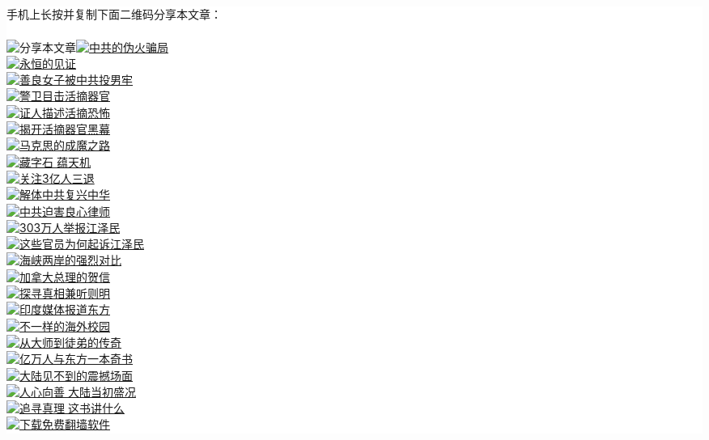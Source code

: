 ####
手机上长按并复制下面二维码分享本文章：<br><br><img src="http://d1p1.ip.zn2.us/v.php?action=qrcode&url=https://github.com/mprjd2205/djy/blob/master/gb/19/9/11/n11515127.md%231" title="分享本文章"></td><td VALIGN=TOP><a href="https://github.com/mprjd2205/djy/blob/master/gb/16/1/21/n4622075.md?dfh#1" target="_blank"><img src="https://gitlab.com/szzdlab/djy/raw/master/gb/300/wei-f1.jpg" title="中共的伪火骗局"  alt="中共的伪火骗局"></a><br><a href="https://github.com/mprjd2205/www/blob/master/README.md?dfh#9" target="_blank"><img src="https://gitlab.com/szzdlab/djy/raw/master/gb/300/yong-h.jpg" title="永恒的见证"  alt="永恒的见证"></a><br><a href="https://github.com/mprjd2205/djy/blob/master/gb/13/9/29/n3974789.md?dfh#1" target="_blank"><img src="https://gitlab.com/szzdlab/djy/raw/master/gb/300/shang-lnz.jpg" title="善良女子被中共投男牢"  alt="善良女子被中共投男牢"></a><br><a href="https://github.com/mprjd2205/djy/blob/master/gb/16/3/16/n4663449.md?dfh#1" target="_blank"><img src="https://gitlab.com/szzdlab/djy/raw/master/gb/300/huo-z3.jpg" title="警卫目击活摘器官"  alt="警卫目击活摘器官"></a><br><a href="https://github.com/mprjd2205/djy/blob/master/gb/16/8/7/n8177641.md?dfh#1" target="_blank"><img src="https://gitlab.com/szzdlab/djy/raw/master/gb/300/huo-z4.jpg" title="证人描述活摘恐怖"  alt="证人描述活摘恐怖"></a><br><a href="https://github.com/mprjd2205/djy/blob/master/gb/10/4/19/n2881569.md?dfh#1" target="_blank"><img src="https://gitlab.com/szzdlab/djy/raw/master/gb/300/huo-z1.jpg" title="揭开活摘器官黑幕"  alt="揭开活摘器官黑幕"></a><br><a href="https://github.com/mprjd2205/djy/blob/master/gb/10/11/7/n3077476.md?dfh#1" target="_blank"><img src="https://gitlab.com/szzdlab/djy/raw/master/gb/300/ma-ks.jpg" title="马克思的成魔之路"  alt="马克思的成魔之路"></a><br><a href="https://github.com/mprjd2205/djy/blob/master/gb/14/6/9/n4173977.md?dfh#1" target="_blank"><img src="https://gitlab.com/szzdlab/djy/raw/master/gb/300/chang-zs.jpg" title="藏字石 蕴天机"  alt="藏字石 蕴天机"></a><br><a href="https://github.com/mprjd2205/djy/blob/master/gb/18/5/10/n10381511.md?dfh#1" target="_blank"><img src="https://gitlab.com/szzdlab/djy/raw/master/gb/300/st1.jpg" title="关注3亿人三退"  alt="关注3亿人三退"></a><br><a href="https://github.com/mprjd2205/djy/blob/master/gb/18/3/21/n10237682.md?dfh#1" target="_blank"><img src="https://gitlab.com/szzdlab/djy/raw/master/gb/300/jie-t.jpg" title="解体中共复兴中华"  alt="解体中共复兴中华"></a><br><a href="https://github.com/mprjd2205/djy/blob/master/gb/9/2/9/n2422991.md?dfh#1" target="_blank"><img src="https://gitlab.com/szzdlab/djy/raw/master/gb/300/gao-zs.jpg" title="中共迫害良心律师"  alt="中共迫害良心律师"></a><br><a href="https://github.com/mprjd2205/djy/blob/master/gb/18/12/9/n10900044.md?dfh#1" target="_blank"><img src="https://gitlab.com/szzdlab/djy/raw/master/gb/300/sj1.jpg" title="303万人举报江泽民"  alt="303万人举报江泽民"></a><br><a href="https://github.com/mprjd2205/djy/blob/master/gb/18/8/28/n10672014.md?dfh#1" target="_blank"><img src="https://gitlab.com/szzdlab/djy/raw/master/gb/300/sj2.jpg" title="这些官员为何起诉江泽民"  alt="这些官员为何起诉江泽民"></a><br><a href="https://github.com/mprjd2205/djy/blob/master/gb/8/12/18/n2367165.md?dfh#1" target="_blank"><img src="https://gitlab.com/szzdlab/djy/raw/master/gb/300/liangan.jpg" title="海峡两岸的强烈对比"  alt="海峡两岸的强烈对比"></a><br><a href="https://github.com/mprjd2205/djy/blob/master/gb/15/5/5/n4427238.md?dfh#1" target="_blank"><img src="https://gitlab.com/szzdlab/djy/raw/master/gb/300/jia-ndzl.jpg" title="加拿大总理的贺信"  alt="加拿大总理的贺信"></a><br><a href="https://github.com/mprjd2205/djy/blob/master/gb/11/6/17/n3289382.md?dfh#1" target="_blank"><img src="https://gitlab.com/szzdlab/djy/raw/master/gb/300/xiao-wd.jpg" title="探寻真相兼听则明"  alt="探寻真相兼听则明"></a><br>
<a href="https://github.com/mprjd2205/djy/blob/master/gb/18/10/27/n10812623.md?dfh#1" target="_blank"><img src="https://gitlab.com/szzdlab/djy/raw/master/gb/300/yindu.jpg" title="印度媒体报道东方"  alt="印度媒体报道东方"></a><br><a href="https://github.com/mprjd2205/djy/blob/master/gb/18/6/9/n10469652.md?dfh#1" target="_blank"><img src="https://gitlab.com/szzdlab/djy/raw/master/gb/300/xie-j.jpg" title="不一样的海外校园"  alt="不一样的海外校园"></a><br><a href="https://github.com/mprjd2205/djy/blob/master/gb/7/4/5/n1669415.md?dfh#1" target="_blank"><img src="https://gitlab.com/szzdlab/djy/raw/master/gb/300/li-up.jpg" title="从大师到徒弟的传奇"  alt="从大师到徒弟的传奇"></a><br><a href="https://github.com/mprjd2205/djy/blob/master/gb/17/5/26/n9191512.md?dfh#1" target="_blank"><img src="https://gitlab.com/szzdlab/djy/raw/master/gb/300/zfl2.jpg" title="亿万人与东方一本奇书"  alt="亿万人与东方一本奇书"></a><br><a href="https://github.com/mprjd2205/djy/blob/master/gb/13/11/27/n4020290.md?dfh#1" target="_blank"><img src="https://gitlab.com/szzdlab/djy/raw/master/gb/300/zhen-h.jpg" title="大陆见不到的震撼场面"  alt="大陆见不到的震撼场面"></a><br><a href="https://github.com/mprjd2205/djy/blob/master/gb/15/7/17/n4482910.md?dfh#1" target="_blank"><img src="https://gitlab.com/szzdlab/djy/raw/master/gb/300/dalu-sk.jpg" title="人心向善 大陆当初盛况"  alt="人心向善 大陆当初盛况"></a><br><a href="https://github.com/mprjd2205/djy/blob/master/gb/9/10/15/n2689419.md?dfh#1" target="_blank"><img src="https://gitlab.com/szzdlab/djy/raw/master/gb/300/zfl1.jpg" title="追寻真理 这书讲什么"  alt="追寻真理 这书讲什么"></a><br><a href="https://github.com/mprjd2205/www/blob/master/README.md?dfh#1" target="_blank"><img src="https://gitlab.com/szzdlab/djy/raw/master/gb/300/fq1.jpg" title="下载免费翻墙软件"  alt="下载免费翻墙软件"></a><br></td></tr></table>
